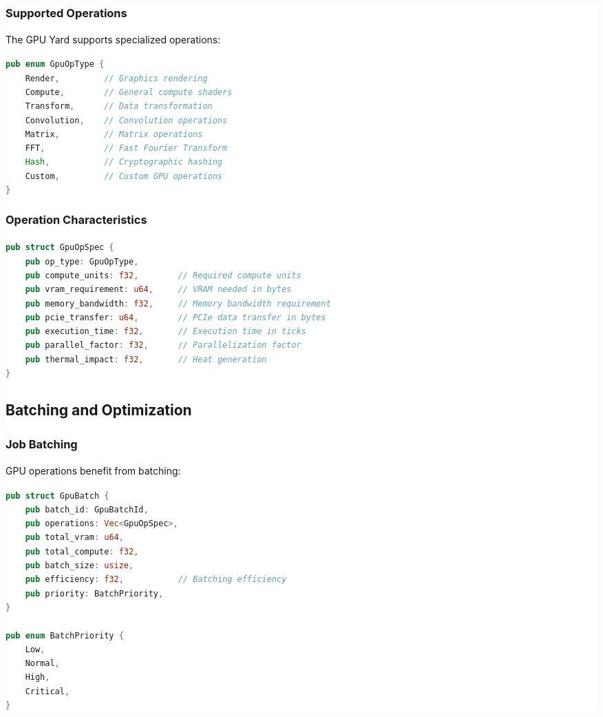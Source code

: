 ### Supported Operations

The GPU Yard supports specialized operations:

```rust
pub enum GpuOpType {
    Render,         // Graphics rendering
    Compute,        // General compute shaders
    Transform,      // Data transformation
    Convolution,    // Convolution operations
    Matrix,         // Matrix operations
    FFT,            // Fast Fourier Transform
    Hash,           // Cryptographic hashing
    Custom,         // Custom GPU operations
}
```

### Operation Characteristics

```rust
pub struct GpuOpSpec {
    pub op_type: GpuOpType,
    pub compute_units: f32,        // Required compute units
    pub vram_requirement: u64,     // VRAM needed in bytes
    pub memory_bandwidth: f32,     // Memory bandwidth requirement
    pub pcie_transfer: u64,        // PCIe data transfer in bytes
    pub execution_time: f32,       // Execution time in ticks
    pub parallel_factor: f32,      // Parallelization factor
    pub thermal_impact: f32,       // Heat generation
}
```

## Batching and Optimization

### Job Batching

GPU operations benefit from batching:

```rust
pub struct GpuBatch {
    pub batch_id: GpuBatchId,
    pub operations: Vec<GpuOpSpec>,
    pub total_vram: u64,
    pub total_compute: f32,
    pub batch_size: usize,
    pub efficiency: f32,           // Batching efficiency
    pub priority: BatchPriority,
}

pub enum BatchPriority {
    Low,
    Normal,
    High,
    Critical,
}
```
